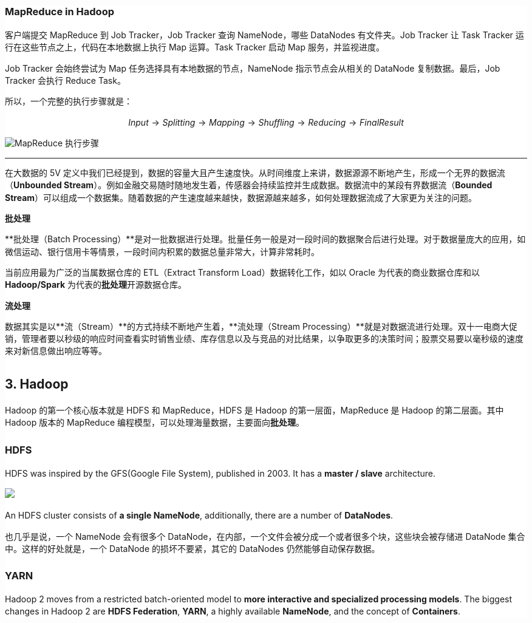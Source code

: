 ### MapReduce in Hadoop

客户端提交 MapReduce 到 Job Tracker，Job Tracker 查询 NameNode，哪些 DataNodes 有文件夹。Job Tracker 让 Task Tracker 运行在这些节点之上，代码在本地数据上执行 Map 运算。Task Tracker 启动 Map 服务，并监视进度。

Job Tracker 会始终尝试为 Map 任务选择具有本地数据的节点，NameNode 指示节点会从相关的 DataNode 复制数据。最后，Job Tracker 会执行 Reduce Task。

所以，一个完整的执行步骤就是：

$$Input \rightarrow Splitting \rightarrow Mapping \rightarrow Shuffling \rightarrow Reducing \rightarrow Final Result$$

![MapReduce 执行步骤](https://www.notion.so/image/https%3A%2F%2Fs3-us-west-2.amazonaws.com%2Fsecure.notion-static.com%2Fed93ee14-3c88-4144-a723-0022a2b496a8%2FUntitled.png?table=block&id=8390097d-15b2-40a4-9b74-4ddc5b31c29f&spaceId=77b9deb7-cc8a-4bc2-82c7-73fdf2893565&width=2290&userId=&cache=v2)

---

在大数据的 5V 定义中我们已经提到，数据的容量大且产生速度快。从时间维度上来讲，数据源源不断地产生，形成一个无界的数据流（**Unbounded Stream**）。例如金融交易随时随地发生着，传感器会持续监控并生成数据。数据流中的某段有界数据流（**Bounded Stream**）可以组成一个数据集。随着数据的产生速度越来越快，数据源越来越多，如何处理数据流成了大家更为关注的问题。

**批处理**

**批处理（Batch Processing）**是对一批数据进行处理。批量任务一般是对一段时间的数据聚合后进行处理。对于数据量庞大的应用，如微信运动、银行信用卡等情景，一段时间内积累的数据总量非常大，计算非常耗时。

当前应用最为广泛的当属数据仓库的 ETL（Extract Transform Load）数据转化工作，如以 Oracle 为代表的商业数据仓库和以 **Hadoop/Spark** 为代表的**批处理**开源数据仓库。

**流处理**

数据其实是以**流（Stream）**的方式持续不断地产生着，**流处理（Stream Processing）**就是对数据流进行处理。双十一电商大促销，管理者要以秒级的响应时间查看实时销售业绩、库存信息以及与竞品的对比结果，以争取更多的决策时间；股票交易要以毫秒级的速度来对新信息做出响应等等。

## 3. Hadoop

Hadoop 的第一个核心版本就是 HDFS 和 MapReduce，HDFS 是 Hadoop 的第一层面，MapReduce 是 Hadoop 的第二层面。其中 Hadoop 版本的 MapReduce 编程模型，可以处理海量数据，主要面向**批处理**。

### HDFS

HDFS was inspired by the GFS(Google File System), published in 2003. It has a **master / slave** architecture.

![](https://www.notion.so/image/https%3A%2F%2Fs3-us-west-2.amazonaws.com%2Fsecure.notion-static.com%2Fe2ce73e0-1cb7-4b73-81b2-90931cd5b914%2FUntitled.png?table=block&id=fb6a54ba-8f79-4915-afd5-7caaf4a440f8&spaceId=77b9deb7-cc8a-4bc2-82c7-73fdf2893565&width=1150&userId=&cache=v2)

An HDFS cluster consists of **a single NameNode**, additionally, there are a number of **DataNodes**.

也几乎是说，一个 NameNode 会有很多个 DataNode，在内部，一个文件会被分成一个或者很多个块，这些块会被存储进 DataNode 集合中。这样的好处就是，一个 DataNode 的损坏不要紧，其它的 DataNodes 仍然能够自动保存数据。

### YARN

Hadoop 2 moves from a restricted batch-oriented model to **more interactive and specialized processing models**. The biggest changes in Hadoop 2 are **HDFS Federation**, **YARN**, a highly available **NameNode**, and the concept of **Containers**.
